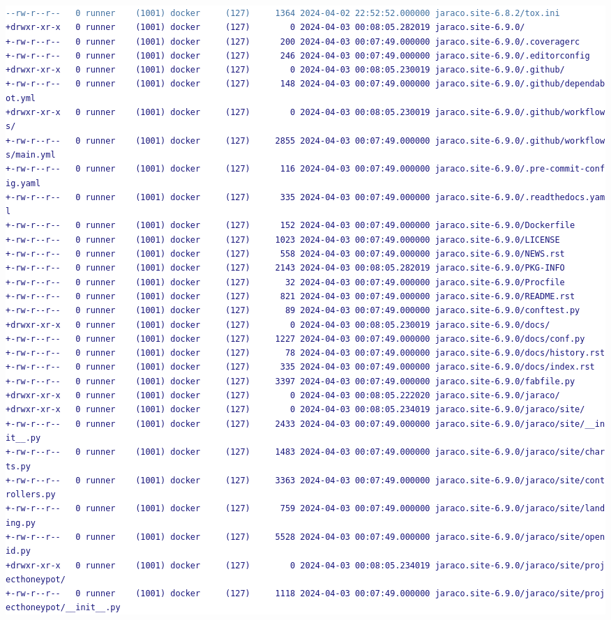 ```diff
--rw-r--r--   0 runner    (1001) docker     (127)     1364 2024-04-02 22:52:52.000000 jaraco.site-6.8.2/tox.ini
+drwxr-xr-x   0 runner    (1001) docker     (127)        0 2024-04-03 00:08:05.282019 jaraco.site-6.9.0/
+-rw-r--r--   0 runner    (1001) docker     (127)      200 2024-04-03 00:07:49.000000 jaraco.site-6.9.0/.coveragerc
+-rw-r--r--   0 runner    (1001) docker     (127)      246 2024-04-03 00:07:49.000000 jaraco.site-6.9.0/.editorconfig
+drwxr-xr-x   0 runner    (1001) docker     (127)        0 2024-04-03 00:08:05.230019 jaraco.site-6.9.0/.github/
+-rw-r--r--   0 runner    (1001) docker     (127)      148 2024-04-03 00:07:49.000000 jaraco.site-6.9.0/.github/dependabot.yml
+drwxr-xr-x   0 runner    (1001) docker     (127)        0 2024-04-03 00:08:05.230019 jaraco.site-6.9.0/.github/workflows/
+-rw-r--r--   0 runner    (1001) docker     (127)     2855 2024-04-03 00:07:49.000000 jaraco.site-6.9.0/.github/workflows/main.yml
+-rw-r--r--   0 runner    (1001) docker     (127)      116 2024-04-03 00:07:49.000000 jaraco.site-6.9.0/.pre-commit-config.yaml
+-rw-r--r--   0 runner    (1001) docker     (127)      335 2024-04-03 00:07:49.000000 jaraco.site-6.9.0/.readthedocs.yaml
+-rw-r--r--   0 runner    (1001) docker     (127)      152 2024-04-03 00:07:49.000000 jaraco.site-6.9.0/Dockerfile
+-rw-r--r--   0 runner    (1001) docker     (127)     1023 2024-04-03 00:07:49.000000 jaraco.site-6.9.0/LICENSE
+-rw-r--r--   0 runner    (1001) docker     (127)      558 2024-04-03 00:07:49.000000 jaraco.site-6.9.0/NEWS.rst
+-rw-r--r--   0 runner    (1001) docker     (127)     2143 2024-04-03 00:08:05.282019 jaraco.site-6.9.0/PKG-INFO
+-rw-r--r--   0 runner    (1001) docker     (127)       32 2024-04-03 00:07:49.000000 jaraco.site-6.9.0/Procfile
+-rw-r--r--   0 runner    (1001) docker     (127)      821 2024-04-03 00:07:49.000000 jaraco.site-6.9.0/README.rst
+-rw-r--r--   0 runner    (1001) docker     (127)       89 2024-04-03 00:07:49.000000 jaraco.site-6.9.0/conftest.py
+drwxr-xr-x   0 runner    (1001) docker     (127)        0 2024-04-03 00:08:05.230019 jaraco.site-6.9.0/docs/
+-rw-r--r--   0 runner    (1001) docker     (127)     1227 2024-04-03 00:07:49.000000 jaraco.site-6.9.0/docs/conf.py
+-rw-r--r--   0 runner    (1001) docker     (127)       78 2024-04-03 00:07:49.000000 jaraco.site-6.9.0/docs/history.rst
+-rw-r--r--   0 runner    (1001) docker     (127)      335 2024-04-03 00:07:49.000000 jaraco.site-6.9.0/docs/index.rst
+-rw-r--r--   0 runner    (1001) docker     (127)     3397 2024-04-03 00:07:49.000000 jaraco.site-6.9.0/fabfile.py
+drwxr-xr-x   0 runner    (1001) docker     (127)        0 2024-04-03 00:08:05.222020 jaraco.site-6.9.0/jaraco/
+drwxr-xr-x   0 runner    (1001) docker     (127)        0 2024-04-03 00:08:05.234019 jaraco.site-6.9.0/jaraco/site/
+-rw-r--r--   0 runner    (1001) docker     (127)     2433 2024-04-03 00:07:49.000000 jaraco.site-6.9.0/jaraco/site/__init__.py
+-rw-r--r--   0 runner    (1001) docker     (127)     1483 2024-04-03 00:07:49.000000 jaraco.site-6.9.0/jaraco/site/charts.py
+-rw-r--r--   0 runner    (1001) docker     (127)     3363 2024-04-03 00:07:49.000000 jaraco.site-6.9.0/jaraco/site/controllers.py
+-rw-r--r--   0 runner    (1001) docker     (127)      759 2024-04-03 00:07:49.000000 jaraco.site-6.9.0/jaraco/site/landing.py
+-rw-r--r--   0 runner    (1001) docker     (127)     5528 2024-04-03 00:07:49.000000 jaraco.site-6.9.0/jaraco/site/openid.py
+drwxr-xr-x   0 runner    (1001) docker     (127)        0 2024-04-03 00:08:05.234019 jaraco.site-6.9.0/jaraco/site/projecthoneypot/
+-rw-r--r--   0 runner    (1001) docker     (127)     1118 2024-04-03 00:07:49.000000 jaraco.site-6.9.0/jaraco/site/projecthoneypot/__init__.py
```